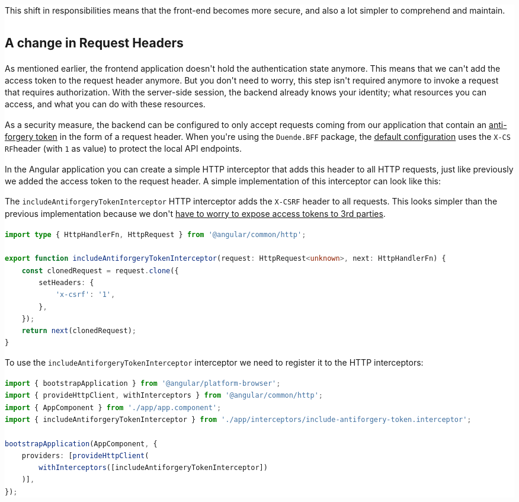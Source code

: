 This shift in responsibilities means that the front-end becomes more secure, and also a lot simpler to comprehend and maintain.

## A change in Request Headers

As mentioned earlier, the frontend application doesn't hold the authentication state anymore.
This means that we can't add the access token to the request header anymore.
But you don't need to worry, this step isn't required anymore to invoke a request that requires authorization.
With the server-side session, the backend already knows your identity; what resources you can access, and what you can do with these resources.

As a security measure, the backend can be configured to only accept requests coming from our application that contain an [anti-forgery token](https://learn.microsoft.com/en-us/aspnet/web-api/overview/security/preventing-cross-site-request-forgery-csrf-attacks#anti-forgery-tokens) in the form of a request header.
When you're using the `Duende.BFF` package, the [default configuration](https://docs.duendesoftware.com/identityserver/v6/bff/apis/local/) uses the `X-CSRF`header (with `1` as value) to protect the local API endpoints.

In the Angular application you can create a simple HTTP interceptor that adds this header to all HTTP requests, just like previously we added the access token to the request header.
A simple implementation of this interceptor can look like this:

The `includeAntiforgeryTokenInterceptor` HTTP interceptor adds the `X-CSRF` header to all requests.
This looks simpler than the previous implementation because we don't [have to worry to expose access tokens to 3rd parties](../watch-out-what-you-expose-with-angular-interceptors/index.md).

```ts{5-7}:interceptors/include-antiforgery-token.interceptor.ts
import type { HttpHandlerFn, HttpRequest } from '@angular/common/http';

export function includeAntiforgeryTokenInterceptor(request: HttpRequest<unknown>, next: HttpHandlerFn) {
    const clonedRequest = request.clone({
        setHeaders: {
            'x-csrf': '1',
        },
    });
    return next(clonedRequest);
}
```

To use the `includeAntiforgeryTokenInterceptor` interceptor we need to register it to the HTTP interceptors:

```ts{8}:main.ts
import { bootstrapApplication } from '@angular/platform-browser';
import { provideHttpClient, withInterceptors } from '@angular/common/http';
import { AppComponent } from './app/app.component';
import { includeAntiforgeryTokenInterceptor } from './app/interceptors/include-antiforgery-token.interceptor';

bootstrapApplication(AppComponent, {
    providers: [provideHttpClient(
        withInterceptors([includeAntiforgeryTokenInterceptor])
    )],
});
```
